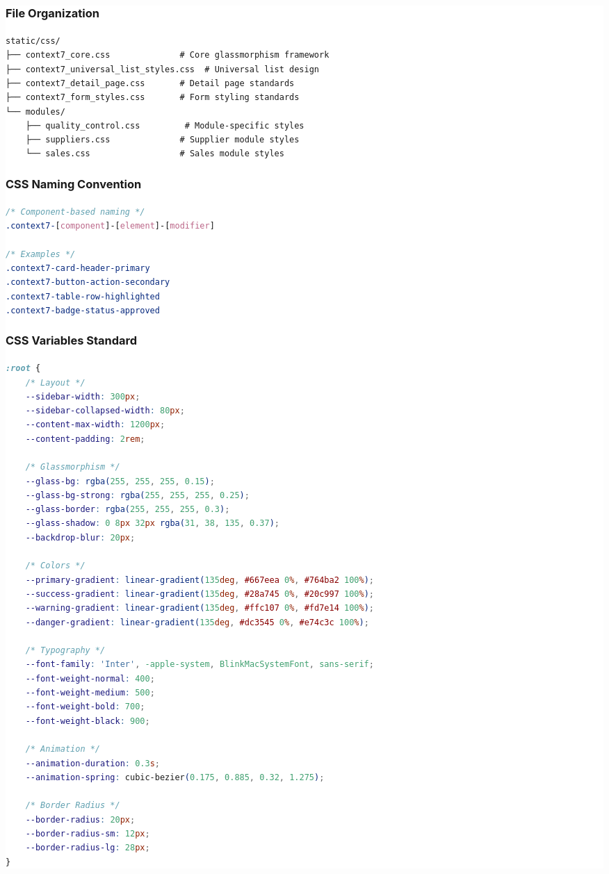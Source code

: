 ### **File Organization**
```
static/css/
├── context7_core.css              # Core glassmorphism framework
├── context7_universal_list_styles.css  # Universal list design
├── context7_detail_page.css       # Detail page standards
├── context7_form_styles.css       # Form styling standards
└── modules/
    ├── quality_control.css         # Module-specific styles
    ├── suppliers.css              # Supplier module styles
    └── sales.css                  # Sales module styles
```

### **CSS Naming Convention**
```css
/* Component-based naming */
.context7-[component]-[element]-[modifier]

/* Examples */
.context7-card-header-primary
.context7-button-action-secondary
.context7-table-row-highlighted
.context7-badge-status-approved
```

### **CSS Variables Standard**
```css
:root {
    /* Layout */
    --sidebar-width: 300px;
    --sidebar-collapsed-width: 80px;
    --content-max-width: 1200px;
    --content-padding: 2rem;
    
    /* Glassmorphism */
    --glass-bg: rgba(255, 255, 255, 0.15);
    --glass-bg-strong: rgba(255, 255, 255, 0.25);
    --glass-border: rgba(255, 255, 255, 0.3);
    --glass-shadow: 0 8px 32px rgba(31, 38, 135, 0.37);
    --backdrop-blur: 20px;
    
    /* Colors */
    --primary-gradient: linear-gradient(135deg, #667eea 0%, #764ba2 100%);
    --success-gradient: linear-gradient(135deg, #28a745 0%, #20c997 100%);
    --warning-gradient: linear-gradient(135deg, #ffc107 0%, #fd7e14 100%);
    --danger-gradient: linear-gradient(135deg, #dc3545 0%, #e74c3c 100%);
    
    /* Typography */
    --font-family: 'Inter', -apple-system, BlinkMacSystemFont, sans-serif;
    --font-weight-normal: 400;
    --font-weight-medium: 500;
    --font-weight-bold: 700;
    --font-weight-black: 900;
    
    /* Animation */
    --animation-duration: 0.3s;
    --animation-spring: cubic-bezier(0.175, 0.885, 0.32, 1.275);
    
    /* Border Radius */
    --border-radius: 20px;
    --border-radius-sm: 12px;
    --border-radius-lg: 28px;
}
```